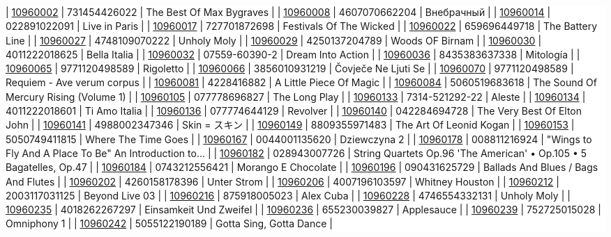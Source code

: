 | [10960002](https://www.discogs.com/release/10960002) | 731454426022 | The Best Of Max Bygraves |
| [10960008](https://www.discogs.com/release/10960008) | 4607070662204 | Внебрачный |
| [10960014](https://www.discogs.com/release/10960014) | 022891022091 | Live in Paris |
| [10960017](https://www.discogs.com/release/10960017) | 727701872698 | Festivals Of The Wicked |
| [10960022](https://www.discogs.com/release/10960022) | 659696449718 | The Battery Line |
| [10960027](https://www.discogs.com/release/10960027) | 4748109070222 | Unholy Moly |
| [10960029](https://www.discogs.com/release/10960029) | 4250137204789 | Woods OF Birnam |
| [10960030](https://www.discogs.com/release/10960030) | 4011222018625 | Bella Italia |
| [10960032](https://www.discogs.com/release/10960032) | 07559-60390-2 | Dream Into Action |
| [10960036](https://www.discogs.com/release/10960036) | 8435383637338 | Mitología |
| [10960065](https://www.discogs.com/release/10960065) | 9771120498589 | Rigoletto |
| [10960066](https://www.discogs.com/release/10960066) | 3856010931219 | Čovječe Ne Ljuti Se |
| [10960070](https://www.discogs.com/release/10960070) | 9771120498589 | Requiem - Ave verum corpus |
| [10960081](https://www.discogs.com/release/10960081) | 4228416882 | A Little Piece Of Magic |
| [10960084](https://www.discogs.com/release/10960084) | 5060519683618 | The Sound Of Mercury Rising (Volume 1) |
| [10960105](https://www.discogs.com/release/10960105) | 077778696827 | The Long Play |
| [10960133](https://www.discogs.com/release/10960133) | 7314-521292-22 | Aleste |
| [10960134](https://www.discogs.com/release/10960134) | 4011222018601 | Ti Amo Italia |
| [10960136](https://www.discogs.com/release/10960136) | 077774644129 | Revolver |
| [10960140](https://www.discogs.com/release/10960140) | 042284694728 | The Very Best Of Elton John |
| [10960141](https://www.discogs.com/release/10960141) | 4988002347346 | Skin = スキン |
| [10960149](https://www.discogs.com/release/10960149) | 8809355971483 | The Art Of Leonid Kogan |
| [10960153](https://www.discogs.com/release/10960153) | 5050749411815 | Where The Time Goes |
| [10960167](https://www.discogs.com/release/10960167) | 0044001135620 | Dziewczyna 2 |
| [10960178](https://www.discogs.com/release/10960178) | 008811216924 | "Wings to Fly And A Place To Be" An Introduction to... |
| [10960182](https://www.discogs.com/release/10960182) | 028943007726 | String Quartets Op.96 'The American' • Op.105 • 5 Bagatelles, Op.47 |
| [10960184](https://www.discogs.com/release/10960184) | 0743212556421 | Morango E Chocolate |
| [10960196](https://www.discogs.com/release/10960196) | 090431625729 | Ballads And Blues / Bags And Flutes |
| [10960202](https://www.discogs.com/release/10960202) | 4260158178396 | Unter Strom |
| [10960206](https://www.discogs.com/release/10960206) | 4007196103597 | Whitney Houston |
| [10960212](https://www.discogs.com/release/10960212) | 2003117031125 | Beyond Live 03 |
| [10960216](https://www.discogs.com/release/10960216) | 875918005023 | Alex Cuba |
| [10960228](https://www.discogs.com/release/10960228) | 4746554332131 | Unholy Moly |
| [10960235](https://www.discogs.com/release/10960235) | 4018262267297 | Einsamkeit Und Zweifel |
| [10960236](https://www.discogs.com/release/10960236) | 655230039827 | Applesauce |
| [10960239](https://www.discogs.com/release/10960239) | 752725015028 | Omniphony 1 |
| [10960242](https://www.discogs.com/release/10960242) | 5055122190189 | Gotta Sing, Gotta Dance |